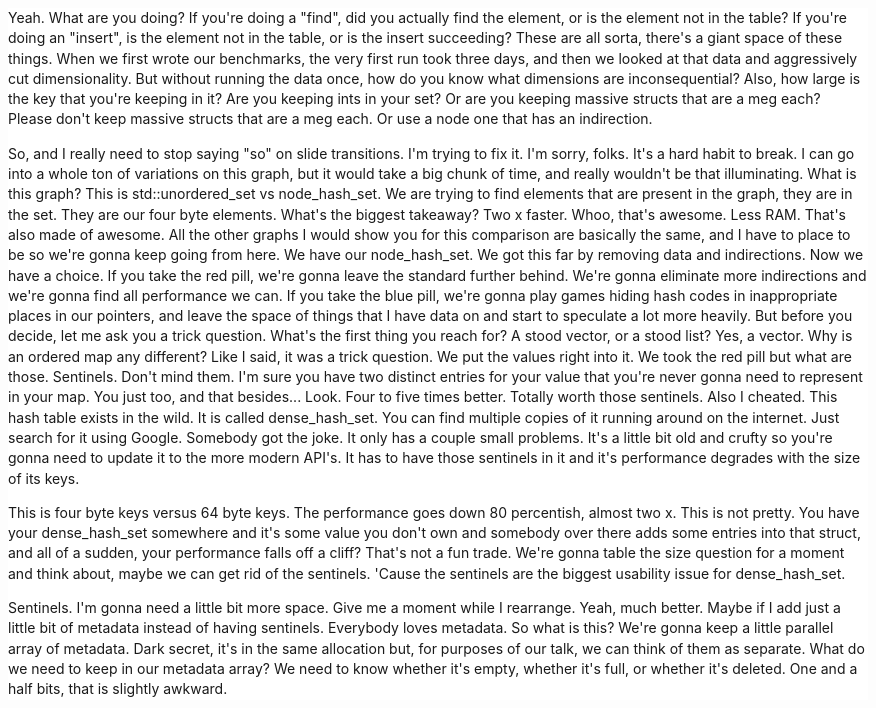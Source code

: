 Yeah. What are you doing? If you're doing a "find", did you actually find the
element, or is the element not in the table? If you're doing an "insert", is
the element not in the table, or is the insert succeeding? These are all sorta,
there's a giant space of these things. When we first wrote our benchmarks, the
very first run took three days, and then we looked at that data and
aggressively cut dimensionality. But without running the data once, how do you
know what dimensions are inconsequential? Also, how large is the key that
you're keeping in it? Are you keeping ints in your set? Or are you keeping
massive structs that are a meg each? Please don't keep massive structs that are
a meg each. Or use a node one that has an indirection.

So, and I really need to stop saying "so" on slide transitions. I'm trying to
fix it. I'm sorry, folks. It's a hard habit to break. I can go into a whole ton
of variations on this graph, but it would take a big chunk of time, and really
wouldn't be that illuminating. What is this graph? This is std::unordered_set
vs node_hash_set. We are trying to find elements that are present in the graph,
they are in the set. They are our four byte elements. What's the biggest
takeaway? Two x faster. Whoo, that's awesome. Less RAM. That's also made of
awesome. All the other graphs I would show you for this comparison are
basically the same, and I have to place to be so we're gonna keep going from
here. We have our node_hash_set. We got this far by removing data and
indirections. Now we have a choice. If you take the red pill, we're gonna leave
the standard further behind. We're gonna eliminate more indirections and we're
gonna find all performance we can. If you take the blue pill, we're gonna play
games hiding hash codes in inappropriate places in our pointers, and leave the
space of things that I have data on and start to speculate a lot more heavily.
But before you decide, let me ask you a trick question. What's the first thing
you reach for? A stood vector, or a stood list? Yes, a vector. Why is an
ordered map any different? Like I said, it was a trick question. We put the
values right into it. We took the red pill but what are those. Sentinels. Don't
mind them. I'm sure you have two distinct entries for your value that you're
never gonna need to represent in your map. You just too, and that besides...
Look. Four to five times better. Totally worth those sentinels. Also I cheated.
This hash table exists in the wild. It is called dense_hash_set. You can find
multiple copies of it running around on the internet. Just search for it using
Google. Somebody got the joke. It only has a couple small problems. It's a
little bit old and crufty so you're gonna need to update it to the more modern
API's. It has to have those sentinels in it and it's performance degrades with
the size of its keys.

This is four byte keys versus 64 byte keys. The performance goes down 80
percentish, almost two x. This is not pretty. You have your dense_hash_set
somewhere and it's some value you don't own and somebody over there adds some
entries into that struct, and all of a sudden, your performance falls off a
cliff? That's not a fun trade. We're gonna table the size question for a moment
and think about, maybe we can get rid of the sentinels. 'Cause the sentinels
are the biggest usability issue for dense_hash_set.

Sentinels. I'm gonna need a little bit more space. Give me a moment while I
rearrange. Yeah, much better. Maybe if I add just a little bit of metadata
instead of having sentinels. Everybody loves metadata. So what is this? We're
gonna keep a little parallel array of metadata. Dark secret, it's in the same
allocation but, for purposes of our talk, we can think of them as separate.
What do we need to keep in our metadata array? We need to know whether it's
empty, whether it's full, or whether it's deleted. One and a half bits, that is
slightly awkward.
